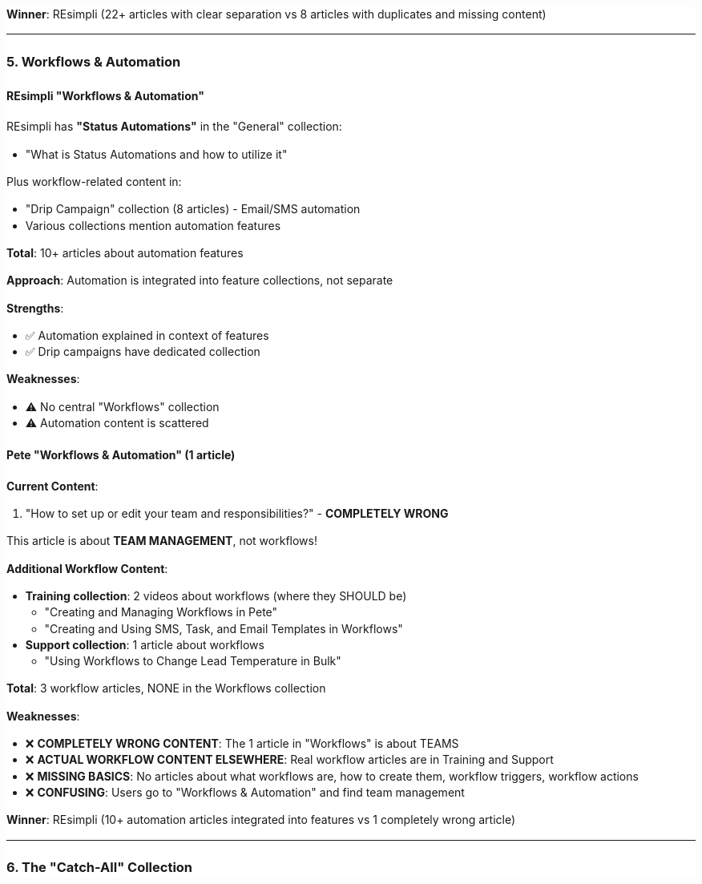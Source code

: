 **Winner**: REsimpli (22+ articles with clear separation vs 8 articles with duplicates and missing content)

---

### 5. Workflows & Automation

#### REsimpli "Workflows & Automation"

REsimpli has **"Status Automations"** in the "General" collection:
- "What is Status Automations and how to utilize it"

Plus workflow-related content in:
- "Drip Campaign" collection (8 articles) - Email/SMS automation
- Various collections mention automation features

**Total**: 10+ articles about automation features

**Approach**: Automation is integrated into feature collections, not separate

**Strengths**:
- ✅ Automation explained in context of features
- ✅ Drip campaigns have dedicated collection

**Weaknesses**:
- ⚠️ No central "Workflows" collection
- ⚠️ Automation content is scattered

#### Pete "Workflows & Automation" (1 article)

**Current Content**:
1. "How to set up or edit your team and responsibilities?" - **COMPLETELY WRONG**

This article is about **TEAM MANAGEMENT**, not workflows!

**Additional Workflow Content**:
- **Training collection**: 2 videos about workflows (where they SHOULD be)
  - "Creating and Managing Workflows in Pete"
  - "Creating and Using SMS, Task, and Email Templates in Workflows"
- **Support collection**: 1 article about workflows
  - "Using Workflows to Change Lead Temperature in Bulk"

**Total**: 3 workflow articles, NONE in the Workflows collection

**Weaknesses**:
- ❌ **COMPLETELY WRONG CONTENT**: The 1 article in "Workflows" is about TEAMS
- ❌ **ACTUAL WORKFLOW CONTENT ELSEWHERE**: Real workflow articles are in Training and Support
- ❌ **MISSING BASICS**: No articles about what workflows are, how to create them, workflow triggers, workflow actions
- ❌ **CONFUSING**: Users go to "Workflows & Automation" and find team management

**Winner**: REsimpli (10+ automation articles integrated into features vs 1 completely wrong article)

---

### 6. The "Catch-All" Collection
